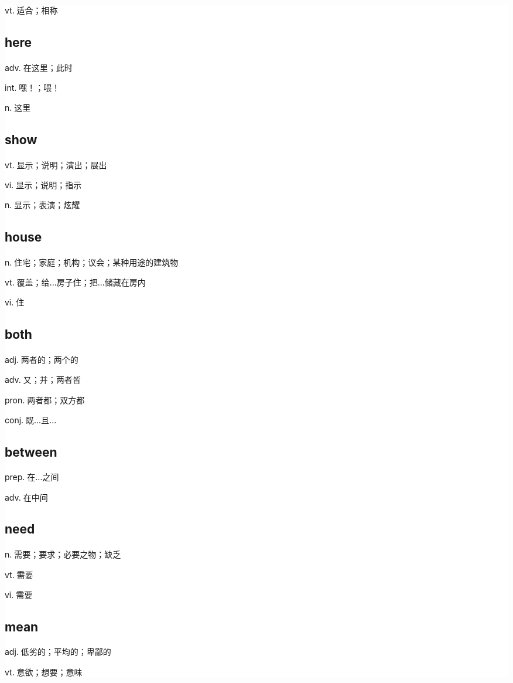 vt. 适合；相称

## here

adv. 在这里；此时

int. 嘿！；喂！

n. 这里

## show

vt. 显示；说明；演出；展出

vi. 显示；说明；指示

n. 显示；表演；炫耀

## house

n. 住宅；家庭；机构；议会；某种用途的建筑物

vt. 覆盖；给...房子住；把...储藏在房内

vi. 住

## both

adj. 两者的；两个的

adv. 又；并；两者皆

pron. 两者都；双方都

conj. 既...且...

## between

prep. 在...之间

adv. 在中间

## need

n. 需要；要求；必要之物；缺乏

vt. 需要

vi. 需要

## mean

adj. 低劣的；平均的；卑鄙的

vt. 意欲；想要；意味
